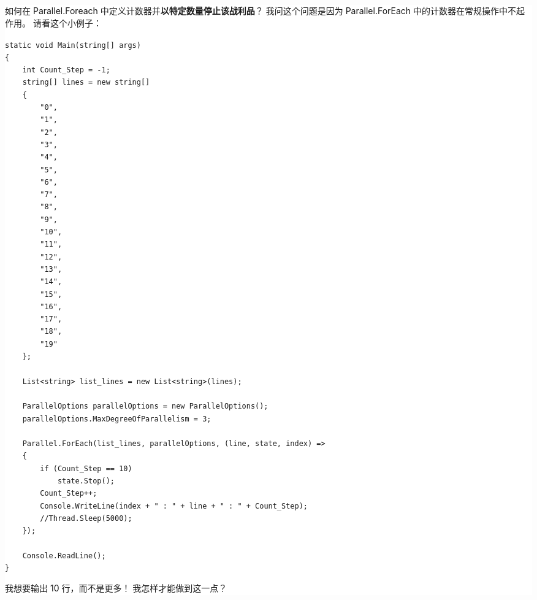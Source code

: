 如何在 Parallel.Foreach 中定义计数器并**以特定数量停止该战利品**？
我问这个问题是因为 Parallel.ForEach 中的计数器在常规操作中不起作用。
请看这个小例子：

```
static void Main(string[] args)
{
    int Count_Step = -1;
    string[] lines = new string[] 
    { 
        "0",
        "1",
        "2",
        "3",
        "4",
        "5",
        "6",
        "7",
        "8",
        "9",
        "10",
        "11",
        "12",
        "13",
        "14",
        "15",
        "16",
        "17",
        "18",
        "19"
    };

    List<string> list_lines = new List<string>(lines);

    ParallelOptions parallelOptions = new ParallelOptions();
    parallelOptions.MaxDegreeOfParallelism = 3;

    Parallel.ForEach(list_lines, parallelOptions, (line, state, index) =>
    {
        if (Count_Step == 10)
            state.Stop();
        Count_Step++;
        Console.WriteLine(index + " : " + line + " : " + Count_Step);
        //Thread.Sleep(5000);
    });

    Console.ReadLine();
} 
```

我想要输出 10 行，而不是更多！
我怎样才能做到这一点？
